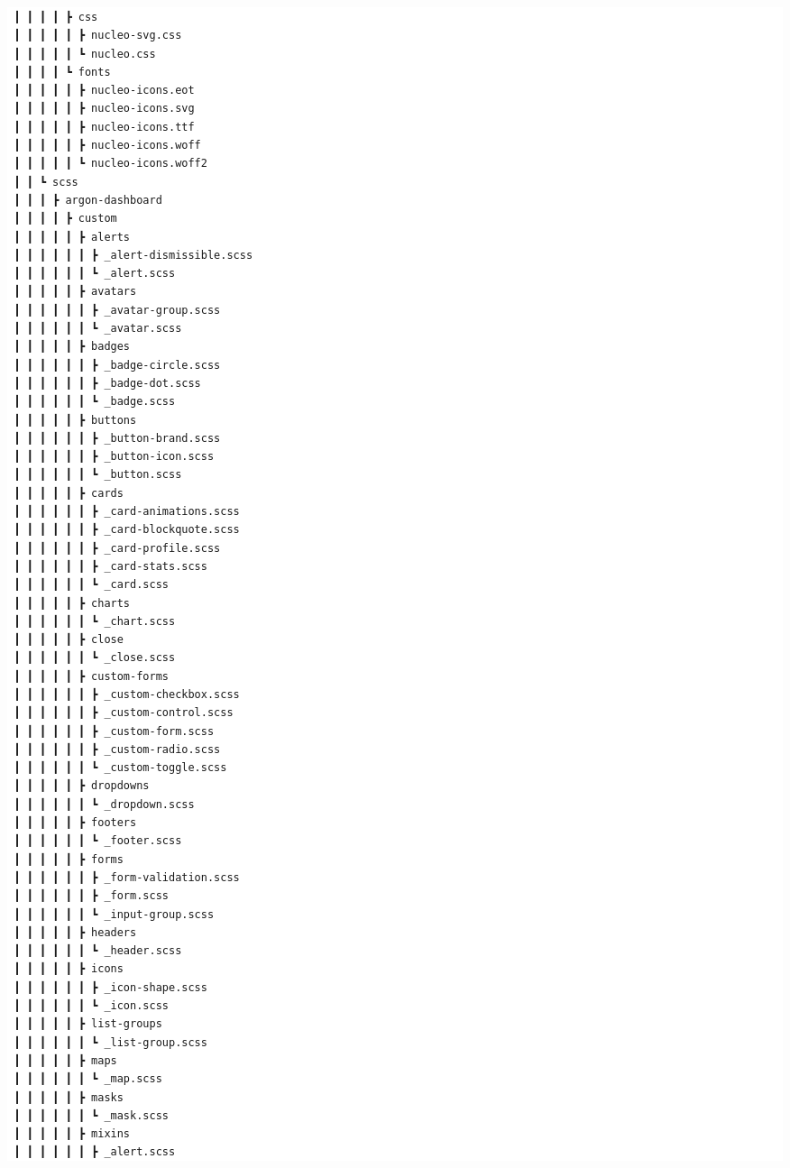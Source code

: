```
 ┃ ┃ ┃ ┃ ┣ css
 ┃ ┃ ┃ ┃ ┃ ┣ nucleo-svg.css
 ┃ ┃ ┃ ┃ ┃ ┗ nucleo.css
 ┃ ┃ ┃ ┃ ┗ fonts
 ┃ ┃ ┃ ┃ ┃ ┣ nucleo-icons.eot
 ┃ ┃ ┃ ┃ ┃ ┣ nucleo-icons.svg
 ┃ ┃ ┃ ┃ ┃ ┣ nucleo-icons.ttf
 ┃ ┃ ┃ ┃ ┃ ┣ nucleo-icons.woff
 ┃ ┃ ┃ ┃ ┃ ┗ nucleo-icons.woff2
 ┃ ┃ ┗ scss
 ┃ ┃ ┃ ┣ argon-dashboard
 ┃ ┃ ┃ ┃ ┣ custom
 ┃ ┃ ┃ ┃ ┃ ┣ alerts
 ┃ ┃ ┃ ┃ ┃ ┃ ┣ _alert-dismissible.scss
 ┃ ┃ ┃ ┃ ┃ ┃ ┗ _alert.scss
 ┃ ┃ ┃ ┃ ┃ ┣ avatars
 ┃ ┃ ┃ ┃ ┃ ┃ ┣ _avatar-group.scss
 ┃ ┃ ┃ ┃ ┃ ┃ ┗ _avatar.scss
 ┃ ┃ ┃ ┃ ┃ ┣ badges
 ┃ ┃ ┃ ┃ ┃ ┃ ┣ _badge-circle.scss
 ┃ ┃ ┃ ┃ ┃ ┃ ┣ _badge-dot.scss
 ┃ ┃ ┃ ┃ ┃ ┃ ┗ _badge.scss
 ┃ ┃ ┃ ┃ ┃ ┣ buttons
 ┃ ┃ ┃ ┃ ┃ ┃ ┣ _button-brand.scss
 ┃ ┃ ┃ ┃ ┃ ┃ ┣ _button-icon.scss
 ┃ ┃ ┃ ┃ ┃ ┃ ┗ _button.scss
 ┃ ┃ ┃ ┃ ┃ ┣ cards
 ┃ ┃ ┃ ┃ ┃ ┃ ┣ _card-animations.scss
 ┃ ┃ ┃ ┃ ┃ ┃ ┣ _card-blockquote.scss
 ┃ ┃ ┃ ┃ ┃ ┃ ┣ _card-profile.scss
 ┃ ┃ ┃ ┃ ┃ ┃ ┣ _card-stats.scss
 ┃ ┃ ┃ ┃ ┃ ┃ ┗ _card.scss
 ┃ ┃ ┃ ┃ ┃ ┣ charts
 ┃ ┃ ┃ ┃ ┃ ┃ ┗ _chart.scss
 ┃ ┃ ┃ ┃ ┃ ┣ close
 ┃ ┃ ┃ ┃ ┃ ┃ ┗ _close.scss
 ┃ ┃ ┃ ┃ ┃ ┣ custom-forms
 ┃ ┃ ┃ ┃ ┃ ┃ ┣ _custom-checkbox.scss
 ┃ ┃ ┃ ┃ ┃ ┃ ┣ _custom-control.scss
 ┃ ┃ ┃ ┃ ┃ ┃ ┣ _custom-form.scss
 ┃ ┃ ┃ ┃ ┃ ┃ ┣ _custom-radio.scss
 ┃ ┃ ┃ ┃ ┃ ┃ ┗ _custom-toggle.scss
 ┃ ┃ ┃ ┃ ┃ ┣ dropdowns
 ┃ ┃ ┃ ┃ ┃ ┃ ┗ _dropdown.scss
 ┃ ┃ ┃ ┃ ┃ ┣ footers
 ┃ ┃ ┃ ┃ ┃ ┃ ┗ _footer.scss
 ┃ ┃ ┃ ┃ ┃ ┣ forms
 ┃ ┃ ┃ ┃ ┃ ┃ ┣ _form-validation.scss
 ┃ ┃ ┃ ┃ ┃ ┃ ┣ _form.scss
 ┃ ┃ ┃ ┃ ┃ ┃ ┗ _input-group.scss
 ┃ ┃ ┃ ┃ ┃ ┣ headers
 ┃ ┃ ┃ ┃ ┃ ┃ ┗ _header.scss
 ┃ ┃ ┃ ┃ ┃ ┣ icons
 ┃ ┃ ┃ ┃ ┃ ┃ ┣ _icon-shape.scss
 ┃ ┃ ┃ ┃ ┃ ┃ ┗ _icon.scss
 ┃ ┃ ┃ ┃ ┃ ┣ list-groups
 ┃ ┃ ┃ ┃ ┃ ┃ ┗ _list-group.scss
 ┃ ┃ ┃ ┃ ┃ ┣ maps
 ┃ ┃ ┃ ┃ ┃ ┃ ┗ _map.scss
 ┃ ┃ ┃ ┃ ┃ ┣ masks
 ┃ ┃ ┃ ┃ ┃ ┃ ┗ _mask.scss
 ┃ ┃ ┃ ┃ ┃ ┣ mixins
 ┃ ┃ ┃ ┃ ┃ ┃ ┣ _alert.scss
```